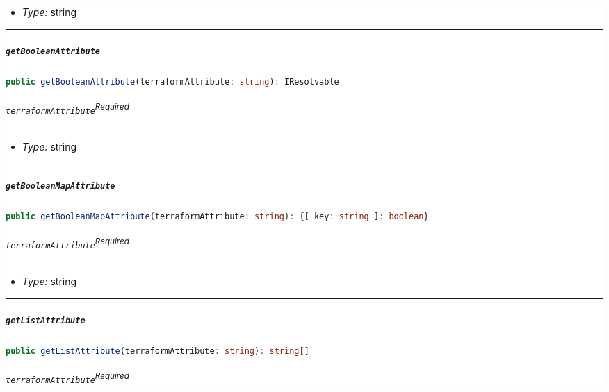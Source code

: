 - *Type:* string

---

##### `getBooleanAttribute` <a name="getBooleanAttribute" id="rhizo-co-terraform-provider-oci.generativeAiAgentKnowledgeBase.GenerativeAiAgentKnowledgeBaseIndexConfigDatabaseConnectionOutputReference.getBooleanAttribute"></a>

```typescript
public getBooleanAttribute(terraformAttribute: string): IResolvable
```

###### `terraformAttribute`<sup>Required</sup> <a name="terraformAttribute" id="rhizo-co-terraform-provider-oci.generativeAiAgentKnowledgeBase.GenerativeAiAgentKnowledgeBaseIndexConfigDatabaseConnectionOutputReference.getBooleanAttribute.parameter.terraformAttribute"></a>

- *Type:* string

---

##### `getBooleanMapAttribute` <a name="getBooleanMapAttribute" id="rhizo-co-terraform-provider-oci.generativeAiAgentKnowledgeBase.GenerativeAiAgentKnowledgeBaseIndexConfigDatabaseConnectionOutputReference.getBooleanMapAttribute"></a>

```typescript
public getBooleanMapAttribute(terraformAttribute: string): {[ key: string ]: boolean}
```

###### `terraformAttribute`<sup>Required</sup> <a name="terraformAttribute" id="rhizo-co-terraform-provider-oci.generativeAiAgentKnowledgeBase.GenerativeAiAgentKnowledgeBaseIndexConfigDatabaseConnectionOutputReference.getBooleanMapAttribute.parameter.terraformAttribute"></a>

- *Type:* string

---

##### `getListAttribute` <a name="getListAttribute" id="rhizo-co-terraform-provider-oci.generativeAiAgentKnowledgeBase.GenerativeAiAgentKnowledgeBaseIndexConfigDatabaseConnectionOutputReference.getListAttribute"></a>

```typescript
public getListAttribute(terraformAttribute: string): string[]
```

###### `terraformAttribute`<sup>Required</sup> <a name="terraformAttribute" id="rhizo-co-terraform-provider-oci.generativeAiAgentKnowledgeBase.GenerativeAiAgentKnowledgeBaseIndexConfigDatabaseConnectionOutputReference.getListAttribute.parameter.terraformAttribute"></a>
